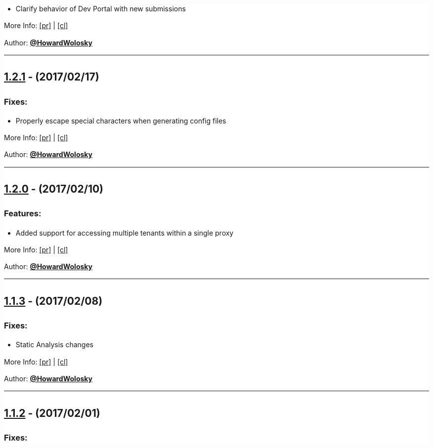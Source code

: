 + Clarify behavior of Dev Portal with new submissions

More Info: [[pr]](https://github.com/Microsoft/StoreBroker/pull/25) | [[cl]](https://github.com/Microsoft/StoreBroker/commit/69dc329d5ff40008119484a1f459ef12a858d1df)

Author: [**@HowardWolosky**](https://github.com/HowardWolosky)

------

## [1.2.1](https://github.com/Microsoft/StoreBroker/tree/1.2.1) - (2017/02/17)
### Fixes:

+ Properly escape special characters when generating config files

More Info: [[pr]](https://github.com/Microsoft/StoreBroker/pull/24) | [[cl]](https://github.com/Microsoft/StoreBroker/commit/92e1014b776d871d37a2e386068f1d17d3a208ea)

Author: [**@HowardWolosky**](https://github.com/HowardWolosky)

------

## [1.2.0](https://github.com/Microsoft/StoreBroker/tree/1.2.0) - (2017/02/10)
### Features:

+ Added support for accessing multiple tenants within a single proxy

More Info: [[pr]](https://github.com/Microsoft/StoreBroker/pull/22) | [[cl]](https://github.com/Microsoft/StoreBroker/commit/92e1014b776d871d37a2e386068f1d17d3a208ea)

Author: [**@HowardWolosky**](https://github.com/HowardWolosky)

------

## [1.1.3](https://github.com/Microsoft/StoreBroker/tree/1.1.3) - (2017/02/08)
### Fixes:

+ Static Analysis changes

More Info: [[pr]](https://github.com/Microsoft/StoreBroker/pull/18) | [[cl]](https://github.com/Microsoft/StoreBroker/commit/67b18390868062e297cdaaee076e1c4d279c7671)

Author: [**@HowardWolosky**](https://github.com/HowardWolosky)

------

## [1.1.2](https://github.com/Microsoft/StoreBroker/tree/1.1.2) - (2017/02/01)
### Fixes:
